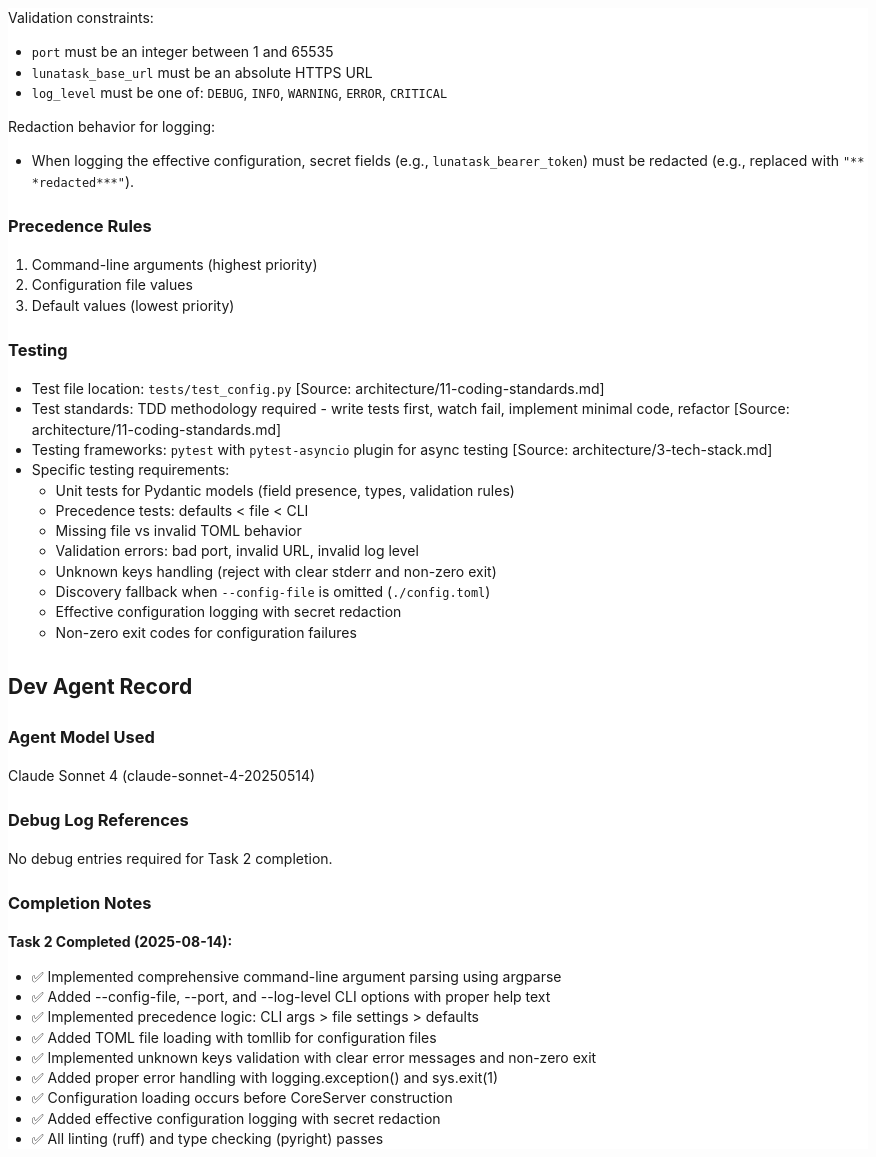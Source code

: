 Validation constraints:
- `port` must be an integer between 1 and 65535
- `lunatask_base_url` must be an absolute HTTPS URL
- `log_level` must be one of: `DEBUG`, `INFO`, `WARNING`, `ERROR`, `CRITICAL`

Redaction behavior for logging:
- When logging the effective configuration, secret fields (e.g., `lunatask_bearer_token`) must be redacted (e.g., replaced with `"***redacted***"`).

### Precedence Rules
1. Command-line arguments (highest priority)
2. Configuration file values
3. Default values (lowest priority)

### Testing
- Test file location: `tests/test_config.py` [Source: architecture/11-coding-standards.md]
- Test standards: TDD methodology required - write tests first, watch fail, implement minimal code, refactor [Source: architecture/11-coding-standards.md]
- Testing frameworks: `pytest` with `pytest-asyncio` plugin for async testing [Source: architecture/3-tech-stack.md]
- Specific testing requirements:
  - Unit tests for Pydantic models (field presence, types, validation rules)
  - Precedence tests: defaults < file < CLI
  - Missing file vs invalid TOML behavior
  - Validation errors: bad port, invalid URL, invalid log level
  - Unknown keys handling (reject with clear stderr and non-zero exit)
  - Discovery fallback when `--config-file` is omitted (`./config.toml`)
  - Effective configuration logging with secret redaction
  - Non-zero exit codes for configuration failures

## Dev Agent Record

### Agent Model Used
Claude Sonnet 4 (claude-sonnet-4-20250514)

### Debug Log References
No debug entries required for Task 2 completion.

### Completion Notes
**Task 2 Completed (2025-08-14):**
- ✅ Implemented comprehensive command-line argument parsing using argparse
- ✅ Added --config-file, --port, and --log-level CLI options with proper help text
- ✅ Implemented precedence logic: CLI args > file settings > defaults
- ✅ Added TOML file loading with tomllib for configuration files
- ✅ Implemented unknown keys validation with clear error messages and non-zero exit
- ✅ Added proper error handling with logging.exception() and sys.exit(1)
- ✅ Configuration loading occurs before CoreServer construction
- ✅ Added effective configuration logging with secret redaction
- ✅ All linting (ruff) and type checking (pyright) passes
